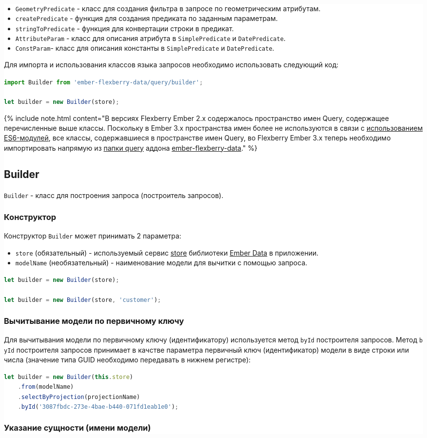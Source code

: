 * `GeometryPredicate` - класс для создания фильтра в запросе по геометрическим атрибутам.
* `createPredicate` - функция для создания предиката по заданным параметрам.
* `stringToPredicate` - функция для конвертации строки в предикат.
* `AttributeParam` - класс для описания атрибута в `SimplePredicate` и `DatePredicate`.
* `ConstParam`- класс для описания константы в `SimplePredicate` и `DatePredicate`.

Для импорта и использования классов языка запросов необходимо использовать следующий код:

```javascript
import Builder from 'ember-flexberry-data/query/builder';

let builder = new Builder(store);
```

{% include note.html content="В версиях Flexberry Ember 2.x содержалось пространство имен Query, содержащее перечисленные выше классы. Поскольку в Ember 3.x пространства имен более не используются в связи с [использованием ES6-модулей](https://github.com/emberjs/rfcs/blob/master/text/0176-javascript-module-api.md), все классы, содержавшиеся в пространстве имен Query, во Flexberry Ember 3.x теперь необходимо импортировать напрямую из [папки query](https://github.com/Flexberry/ember-flexberry-data/tree/feature-ember-update/addon/query) аддона [ember-flexberry-data](https://github.com/Flexberry/ember-flexberry-data)." %}

## Builder

`Builder` - класс для построения запроса (построитель запросов).

### Конструктор

Конструктор `Builder` может принимать 2 параметра:

* `store` (обязательный) - используемый сервис [store](https://api.emberjs.com/ember-data/3.1/classes/DS.Store) библиотеки [Ember Data](https://api.emberjs.com/ember-data/3.1) в приложении.
* `modelName` (необязательный)  - наименование модели для вычитки с помощью запроса.

```javascript
let builder = new Builder(store);

let builder = new Builder(store, 'customer');
```

### Вычитывание модели по первичному ключу

Для вычитывания модели по первичному ключу (идентификатору) используется метод `byId` построителя запросов. Метод `byId` построителя запросов принимает в качстве параметра первичный ключ (идентификатор) модели в виде строки или числа (значение типа GUID необходимо передавать в нижнем регистре):

```javascript
let builder = new Builder(this.store)
    .from(modelName)
    .selectByProjection(projectionName)
    .byId('3087fbdc-273e-4bae-b440-071fd1eab1e0');
```

### Указание сущности (имени модели)
